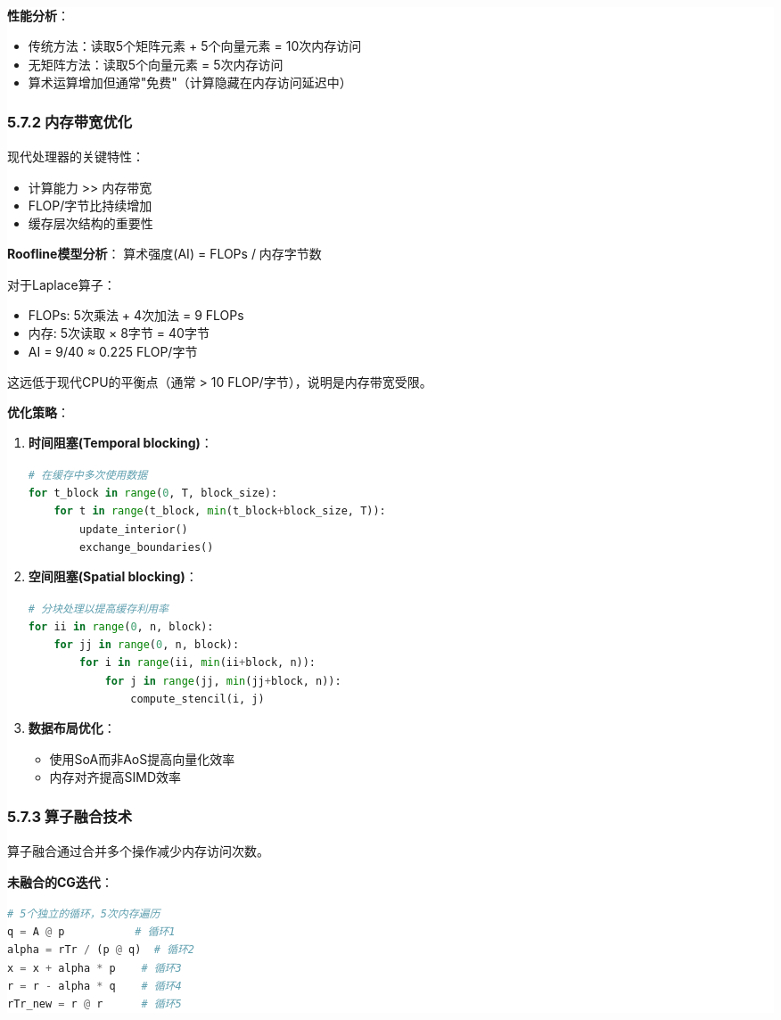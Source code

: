**性能分析**：
- 传统方法：读取5个矩阵元素 + 5个向量元素 = 10次内存访问
- 无矩阵方法：读取5个向量元素 = 5次内存访问
- 算术运算增加但通常"免费"（计算隐藏在内存访问延迟中）

### 5.7.2 内存带宽优化

现代处理器的关键特性：
- 计算能力 >> 内存带宽
- FLOP/字节比持续增加
- 缓存层次结构的重要性

**Roofline模型分析**：
算术强度(AI) = FLOPs / 内存字节数

对于Laplace算子：
- FLOPs: 5次乘法 + 4次加法 = 9 FLOPs
- 内存: 5次读取 × 8字节 = 40字节
- AI = 9/40 ≈ 0.225 FLOP/字节

这远低于现代CPU的平衡点（通常 > 10 FLOP/字节），说明是内存带宽受限。

**优化策略**：

1. **时间阻塞(Temporal blocking)**：
   ```python
   # 在缓存中多次使用数据
   for t_block in range(0, T, block_size):
       for t in range(t_block, min(t_block+block_size, T)):
           update_interior()
           exchange_boundaries()
   ```

2. **空间阻塞(Spatial blocking)**：
   ```python
   # 分块处理以提高缓存利用率
   for ii in range(0, n, block):
       for jj in range(0, n, block):
           for i in range(ii, min(ii+block, n)):
               for j in range(jj, min(jj+block, n)):
                   compute_stencil(i, j)
   ```

3. **数据布局优化**：
   - 使用SoA而非AoS提高向量化效率
   - 内存对齐提高SIMD效率

### 5.7.3 算子融合技术

算子融合通过合并多个操作减少内存访问次数。

**未融合的CG迭代**：
```python
# 5个独立的循环，5次内存遍历
q = A @ p           # 循环1
alpha = rTr / (p @ q)  # 循环2
x = x + alpha * p    # 循环3
r = r - alpha * q    # 循环4
rTr_new = r @ r      # 循环5
```
